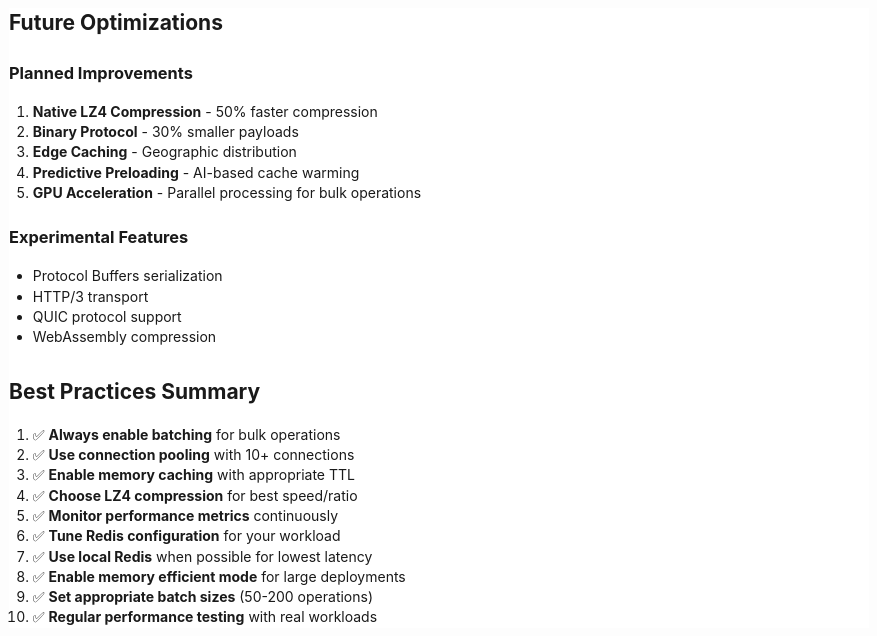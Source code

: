 ## Future Optimizations

### Planned Improvements
1. **Native LZ4 Compression** - 50% faster compression
2. **Binary Protocol** - 30% smaller payloads
3. **Edge Caching** - Geographic distribution
4. **Predictive Preloading** - AI-based cache warming
5. **GPU Acceleration** - Parallel processing for bulk operations

### Experimental Features
- Protocol Buffers serialization
- HTTP/3 transport
- QUIC protocol support
- WebAssembly compression

## Best Practices Summary

1. ✅ **Always enable batching** for bulk operations
2. ✅ **Use connection pooling** with 10+ connections
3. ✅ **Enable memory caching** with appropriate TTL
4. ✅ **Choose LZ4 compression** for best speed/ratio
5. ✅ **Monitor performance metrics** continuously
6. ✅ **Tune Redis configuration** for your workload
7. ✅ **Use local Redis** when possible for lowest latency
8. ✅ **Enable memory efficient mode** for large deployments
9. ✅ **Set appropriate batch sizes** (50-200 operations)
10. ✅ **Regular performance testing** with real workloads 